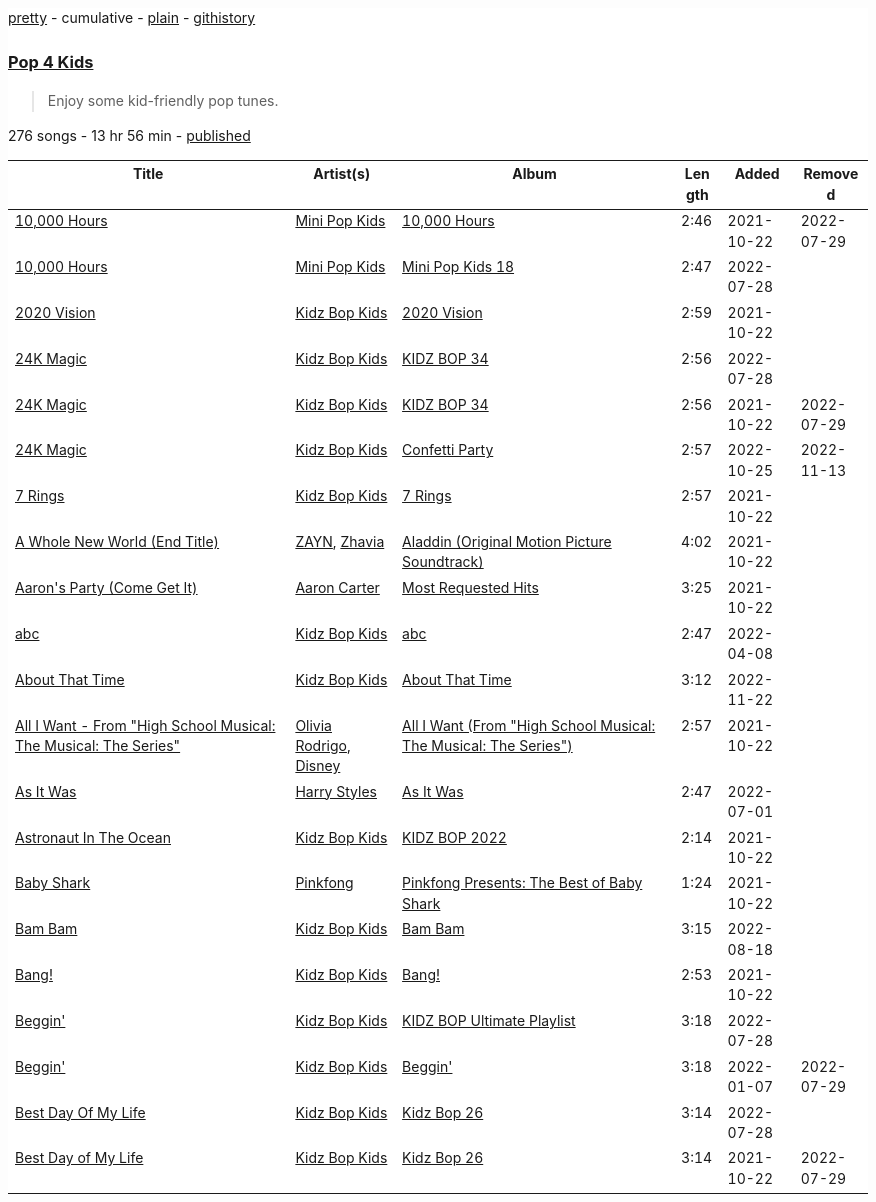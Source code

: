 [pretty](/playlists/pretty/37i9dQZF1DWZhxU4AiByxO.md) - cumulative - [plain](/playlists/plain/37i9dQZF1DWZhxU4AiByxO) - [githistory](https://github.githistory.xyz/mackorone/spotify-playlist-archive/blob/main/playlists/plain/37i9dQZF1DWZhxU4AiByxO)

### [Pop 4 Kids](https://open.spotify.com/playlist/37i9dQZF1DWZhxU4AiByxO)

> Enjoy some kid\-friendly pop tunes.

276 songs - 13 hr 56 min - [published](https://open.spotify.com/playlist/1sAcZQkEf1QE9sxroLLAMt)

| Title | Artist(s) | Album | Length | Added | Removed |
|---|---|---|---|---|---|
| [10,000 Hours](https://open.spotify.com/track/5yWMUpEDKejiVvocQiqA1y) | [Mini Pop Kids](https://open.spotify.com/artist/2VAjBQ6cM2faT2UKxONV93) | [10,000 Hours](https://open.spotify.com/album/1Pe7GTeYqVI5sk596q61O0) | 2:46 | 2021-10-22 | 2022-07-29 |
| [10,000 Hours](https://open.spotify.com/track/78DrMIudWWGuMD7jQHvEqm) | [Mini Pop Kids](https://open.spotify.com/artist/2VAjBQ6cM2faT2UKxONV93) | [Mini Pop Kids 18](https://open.spotify.com/album/02qZqGTGf9c9AIToJ2lRaO) | 2:47 | 2022-07-28 |  |
| [2020 Vision](https://open.spotify.com/track/7aBAEgh5KKsVU29xYcYcI7) | [Kidz Bop Kids](https://open.spotify.com/artist/1Vvvx45Apu6dQqwuZQxtgW) | [2020 Vision](https://open.spotify.com/album/2dKl4qgk9mp6IATdoN9N8s) | 2:59 | 2021-10-22 |  |
| [24K Magic](https://open.spotify.com/track/0uO8gotUNmO7v5agFzqS7y) | [Kidz Bop Kids](https://open.spotify.com/artist/1Vvvx45Apu6dQqwuZQxtgW) | [KIDZ BOP 34](https://open.spotify.com/album/2tLmEW6OUwHh2cncZOVpQ7) | 2:56 | 2022-07-28 |  |
| [24K Magic](https://open.spotify.com/track/6HpVFV5zHmyS4hesAOsLmc) | [Kidz Bop Kids](https://open.spotify.com/artist/1Vvvx45Apu6dQqwuZQxtgW) | [KIDZ BOP 34](https://open.spotify.com/album/4yK5KdznGoinYNY2rdeGAB) | 2:56 | 2021-10-22 | 2022-07-29 |
| [24K Magic](https://open.spotify.com/track/1rjqbd0RV2OtLlb8IhOwBN) | [Kidz Bop Kids](https://open.spotify.com/artist/1Vvvx45Apu6dQqwuZQxtgW) | [Confetti Party](https://open.spotify.com/album/0r0luXI152WhDpaQP6CTun) | 2:57 | 2022-10-25 | 2022-11-13 |
| [7 Rings](https://open.spotify.com/track/0bahbEb9kQs9QFdjfTyDkn) | [Kidz Bop Kids](https://open.spotify.com/artist/1Vvvx45Apu6dQqwuZQxtgW) | [7 Rings](https://open.spotify.com/album/3k7m8Vaavz5QNR07MrOcLx) | 2:57 | 2021-10-22 |  |
| [A Whole New World \(End Title\)](https://open.spotify.com/track/4U9CF27YlwHRtUGKUzhUTT) | [ZAYN](https://open.spotify.com/artist/5ZsFI1h6hIdQRw2ti0hz81), [Zhavia](https://open.spotify.com/artist/1CO6e7WRJvSFenmQO8n64C) | [Aladdin \(Original Motion Picture Soundtrack\)](https://open.spotify.com/album/4WGcPCflN9FNccSu7tE9iS) | 4:02 | 2021-10-22 |  |
| [Aaron's Party \(Come Get It\)](https://open.spotify.com/track/3krjKKOH1CjeGXn6hIqyLA) | [Aaron Carter](https://open.spotify.com/artist/5338fdSzGNOFD4cxAxDTeq) | [Most Requested Hits](https://open.spotify.com/album/0nGs1T9d3bxynhEXJekUiL) | 3:25 | 2021-10-22 |  |
| [abc](https://open.spotify.com/track/0zGejGs0c4ygBCqFQPojxS) | [Kidz Bop Kids](https://open.spotify.com/artist/1Vvvx45Apu6dQqwuZQxtgW) | [abc](https://open.spotify.com/album/3haoTWwePhXEsR4AQe3iCo) | 2:47 | 2022-04-08 |  |
| [About That Time](https://open.spotify.com/track/3JKMRspZjPJWhxwbewnvQU) | [Kidz Bop Kids](https://open.spotify.com/artist/1Vvvx45Apu6dQqwuZQxtgW) | [About That Time](https://open.spotify.com/album/54mp8gJ7IMJ60Ix7RXpI23) | 3:12 | 2022-11-22 |  |
| [All I Want \- From "High School Musical: The Musical: The Series"](https://open.spotify.com/track/4Yxc55NX3tAXC2mHRAhtcW) | [Olivia Rodrigo](https://open.spotify.com/artist/1McMsnEElThX1knmY4oliG), [Disney](https://open.spotify.com/artist/3xvaSlT4xsyk6lY1ESOspO) | [All I Want \(From "High School Musical: The Musical: The Series"\)](https://open.spotify.com/album/5p3gSxNiXeYlPlztVAUjB2) | 2:57 | 2021-10-22 |  |
| [As It Was](https://open.spotify.com/track/4LRPiXqCikLlN15c3yImP7) | [Harry Styles](https://open.spotify.com/artist/6KImCVD70vtIoJWnq6nGn3) | [As It Was](https://open.spotify.com/album/2pqdSWeJVsXAhHFuVLzuA8) | 2:47 | 2022-07-01 |  |
| [Astronaut In The Ocean](https://open.spotify.com/track/65I7LRWEDId3dlW2ReXXR8) | [Kidz Bop Kids](https://open.spotify.com/artist/1Vvvx45Apu6dQqwuZQxtgW) | [KIDZ BOP 2022](https://open.spotify.com/album/1pVDyIhEeVDBQjZYO67ytl) | 2:14 | 2021-10-22 |  |
| [Baby Shark](https://open.spotify.com/track/571Jz87ytvwTv205mToeaG) | [Pinkfong](https://open.spotify.com/artist/7cTXfwpe9peK0UE1bZyIWZ) | [Pinkfong Presents: The Best of Baby Shark](https://open.spotify.com/album/3QzOkjbkCXewXdy8VuZQan) | 1:24 | 2021-10-22 |  |
| [Bam Bam](https://open.spotify.com/track/3cMtpoNii0HiB0cRdzuim1) | [Kidz Bop Kids](https://open.spotify.com/artist/1Vvvx45Apu6dQqwuZQxtgW) | [Bam Bam](https://open.spotify.com/album/70gkOEOY85LsuTFB9UzHuN) | 3:15 | 2022-08-18 |  |
| [Bang!](https://open.spotify.com/track/268uz3MBAXyGQNQGoFvqhL) | [Kidz Bop Kids](https://open.spotify.com/artist/1Vvvx45Apu6dQqwuZQxtgW) | [Bang!](https://open.spotify.com/album/3asGV841gsVVgwCvwEUuQX) | 2:53 | 2021-10-22 |  |
| [Beggin'](https://open.spotify.com/track/5YcI2aIbVYm7rVZAhI4I7v) | [Kidz Bop Kids](https://open.spotify.com/artist/1Vvvx45Apu6dQqwuZQxtgW) | [KIDZ BOP Ultimate Playlist](https://open.spotify.com/album/0ujUpcRjoMRt06Rx1kOGuu) | 3:18 | 2022-07-28 |  |
| [Beggin'](https://open.spotify.com/track/6SYgBTp6KuQ2ZQ91bATYl0) | [Kidz Bop Kids](https://open.spotify.com/artist/1Vvvx45Apu6dQqwuZQxtgW) | [Beggin'](https://open.spotify.com/album/2EClhJEKmxxPX9cMOfMXnq) | 3:18 | 2022-01-07 | 2022-07-29 |
| [Best Day Of My Life](https://open.spotify.com/track/31YcvdreTHVPj4ECP8cbrO) | [Kidz Bop Kids](https://open.spotify.com/artist/1Vvvx45Apu6dQqwuZQxtgW) | [Kidz Bop 26](https://open.spotify.com/album/6AsZVhKAx8srkIJugNmYOj) | 3:14 | 2022-07-28 |  |
| [Best Day of My Life](https://open.spotify.com/track/76E8JNt6NFKa4MeZHPxGCH) | [Kidz Bop Kids](https://open.spotify.com/artist/1Vvvx45Apu6dQqwuZQxtgW) | [Kidz Bop 26](https://open.spotify.com/album/0glgQAdemitAFAPEidey2p) | 3:14 | 2021-10-22 | 2022-07-29 |